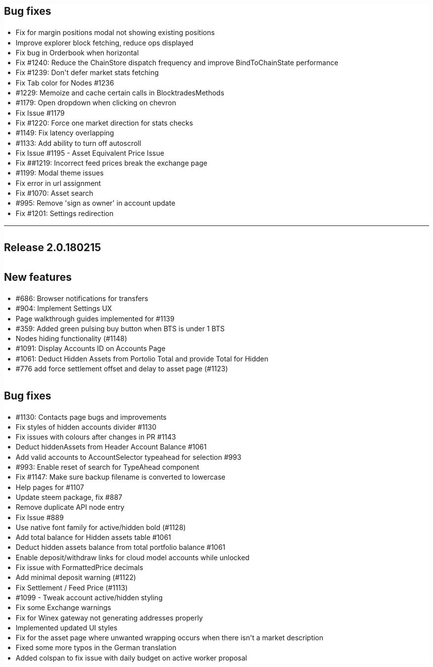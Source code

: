 Bug fixes
--------
- Fix for margin positions modal not showing existing positions
- Improve explorer block fetching, reduce ops displayed
- Fix bug in Orderbook when horizontal
- Fix #1240: Reduce the ChainStore dispatch frequency and improve BindToChainState performance
- Fix #1239: Don't defer market stats fetching
- Fix Tab color for Nodes #1236
- #1229: Memoize and cache certain calls in BlocktradesMethods
- #1179: Open dropdown when clicking on chevron
- Fix Issue #1179
- Fix #1220: Force one market direction for stats checks
- #1149: Fix latency overlapping
- #1133: Add ability to turn off autoscroll
- Fix Issue #1195 - Asset Equivalent Price Issue
- Fix ##1219: Incorrect feed prices break the exchange page
- #1199: Modal theme issues
- Fix error in url assignment
- Fix #1070: Asset search
- #995: Remove 'sign as owner' in account update
- Fix #1201: Settings redirection

---------------------------------------------------------------------
Release 2.0.180215
---------------------------------------------------------------------
New features
--------
- #686: Browser notifications for transfers
- #904: Implement Settings UX
- Page walkthrough guides implemented for #1139
- #359: Added green pulsing buy button when BTS is under 1 BTS
- Nodes hiding functionality (#1148)
- #1091: Display Accounts ID on Accounts Page
- #1061: Deduct Hidden Assets from Portolio Total and provide Total for Hidden
- #776 add force settlement offset and delay to asset page (#1123)

Bug fixes
--------
- #1130: Contacts page bugs and improvements
- Fix styles of hidden accounts divider #1130
- Fix issues with colours after changes in PR #1143
- Deduct hiddenAssets from Header Account Balance #1061
- Add valid accounts to AccountSelector typeahead for selection #993
- #993: Enable reset of search for TypeAhead component
- Fix #1147: Make sure backup filename is converted to lowercase
- Help pages for #1107
- Update steem package, fix #887
- Remove duplicate API node entry
- Fix Issue #889
- Use native font family for active/hidden bold (#1128)
- Add total balance for Hidden assets table #1061
- Deduct hidden assets balance from total portfolio balance #1061
- Enable deposit/withdraw links for cloud model accounts while unlocked
- Fix issue with FormattedPrice decimals
- Add minimal deposit warning (#1122)
- Fix Settlement / Feed Price (#1113)
- #1099 - Tweak account active/hidden styling
- Fix some Exchange warnings
- Fix for Winex gateway not generating addresses properly
- Implemented updated UI styles
- Fix for the asset page where unwanted wrapping occurs when there isn't a market description
- Fixed some more typos in the German translation
- Added colspan to fix issue with daily budget on active worker proposal
